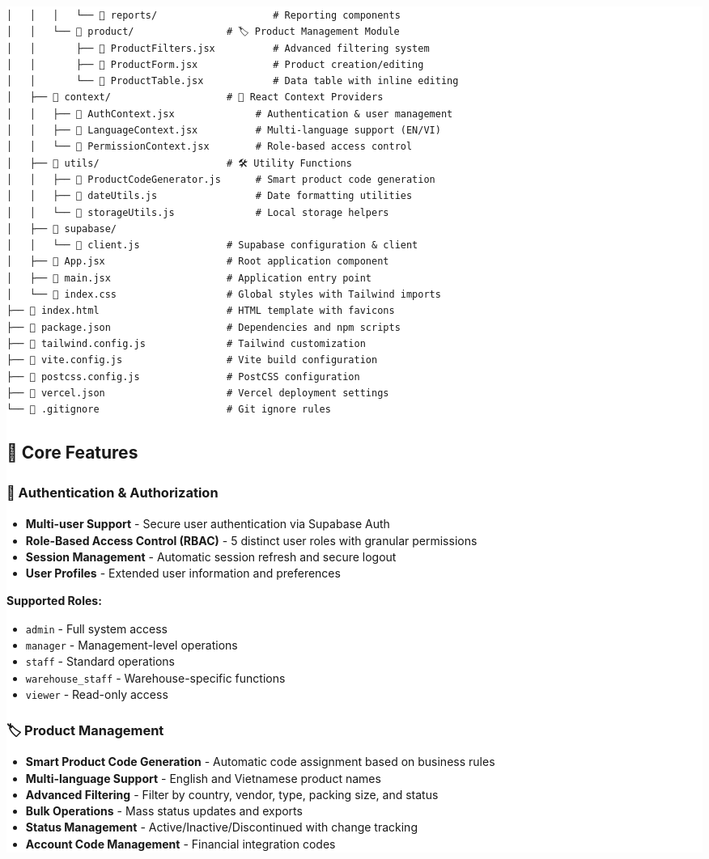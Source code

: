 ```
│   │   │   └── 📁 reports/                    # Reporting components
│   │   └── 📁 product/                # 🏷️ Product Management Module
│   │       ├── 📄 ProductFilters.jsx          # Advanced filtering system
│   │       ├── 📄 ProductForm.jsx             # Product creation/editing
│   │       └── 📄 ProductTable.jsx            # Data table with inline editing
│   ├── 📁 context/                    # 🔄 React Context Providers
│   │   ├── 📄 AuthContext.jsx              # Authentication & user management
│   │   ├── 📄 LanguageContext.jsx          # Multi-language support (EN/VI)
│   │   └── 📄 PermissionContext.jsx        # Role-based access control
│   ├── 📁 utils/                      # 🛠️ Utility Functions
│   │   ├── 📄 ProductCodeGenerator.js      # Smart product code generation
│   │   ├── 📄 dateUtils.js                 # Date formatting utilities
│   │   └── 📄 storageUtils.js              # Local storage helpers
│   ├── 📁 supabase/
│   │   └── 📄 client.js               # Supabase configuration & client
│   ├── 📄 App.jsx                     # Root application component
│   ├── 📄 main.jsx                    # Application entry point
│   └── 📄 index.css                   # Global styles with Tailwind imports
├── 📄 index.html                      # HTML template with favicons
├── 📄 package.json                    # Dependencies and npm scripts
├── 📄 tailwind.config.js              # Tailwind customization
├── 📄 vite.config.js                  # Vite build configuration
├── 📄 postcss.config.js               # PostCSS configuration
├── 📄 vercel.json                     # Vercel deployment settings
└── 📄 .gitignore                      # Git ignore rules
```

## 🎯 Core Features

### 🔐 Authentication & Authorization
- **Multi-user Support** - Secure user authentication via Supabase Auth
- **Role-Based Access Control (RBAC)** - 5 distinct user roles with granular permissions
- **Session Management** - Automatic session refresh and secure logout
- **User Profiles** - Extended user information and preferences

**Supported Roles:**
- `admin` - Full system access
- `manager` - Management-level operations
- `staff` - Standard operations
- `warehouse_staff` - Warehouse-specific functions
- `viewer` - Read-only access

### 🏷️ Product Management
- **Smart Product Code Generation** - Automatic code assignment based on business rules
- **Multi-language Support** - English and Vietnamese product names
- **Advanced Filtering** - Filter by country, vendor, type, packing size, and status
- **Bulk Operations** - Mass status updates and exports
- **Status Management** - Active/Inactive/Discontinued with change tracking
- **Account Code Management** - Financial integration codes
